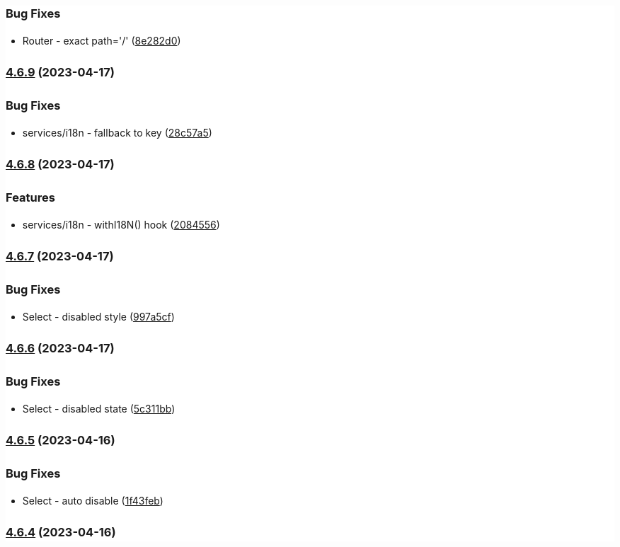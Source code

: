 
### Bug Fixes

* Router - exact path='/' ([8e282d0](https://github.com/foreverido/uilib/commit/8e282d021b0e3eac4cc61bc09073d6c36a346072))

### [4.6.9](https://github.com/foreverido/uilib/compare/v4.6.8...v4.6.9) (2023-04-17)


### Bug Fixes

* services/i18n - fallback to key ([28c57a5](https://github.com/foreverido/uilib/commit/28c57a5e60bc41bb9c876fc5bdd0a41f29e7c787))

### [4.6.8](https://github.com/foreverido/uilib/compare/v4.6.7...v4.6.8) (2023-04-17)


### Features

* services/i18n - withI18N() hook ([2084556](https://github.com/foreverido/uilib/commit/208455686a429bd42d9413ca79f626eaf28afa1e))

### [4.6.7](https://github.com/foreverido/uilib/compare/v4.6.6...v4.6.7) (2023-04-17)


### Bug Fixes

* Select - disabled style ([997a5cf](https://github.com/foreverido/uilib/commit/997a5cfadc760d2a9fa1496e55bb890996d47362))

### [4.6.6](https://github.com/foreverido/uilib/compare/v4.6.5...v4.6.6) (2023-04-17)


### Bug Fixes

* Select - disabled state ([5c311bb](https://github.com/foreverido/uilib/commit/5c311bbdde484b504c9fd2706125b65d76d1b7f4))

### [4.6.5](https://github.com/foreverido/uilib/compare/v4.6.4...v4.6.5) (2023-04-16)


### Bug Fixes

* Select - auto disable ([1f43feb](https://github.com/foreverido/uilib/commit/1f43febacaf8539e36867ecf5ff29f26716b3375))

### [4.6.4](https://github.com/foreverido/uilib/compare/v4.6.3...v4.6.4) (2023-04-16)
